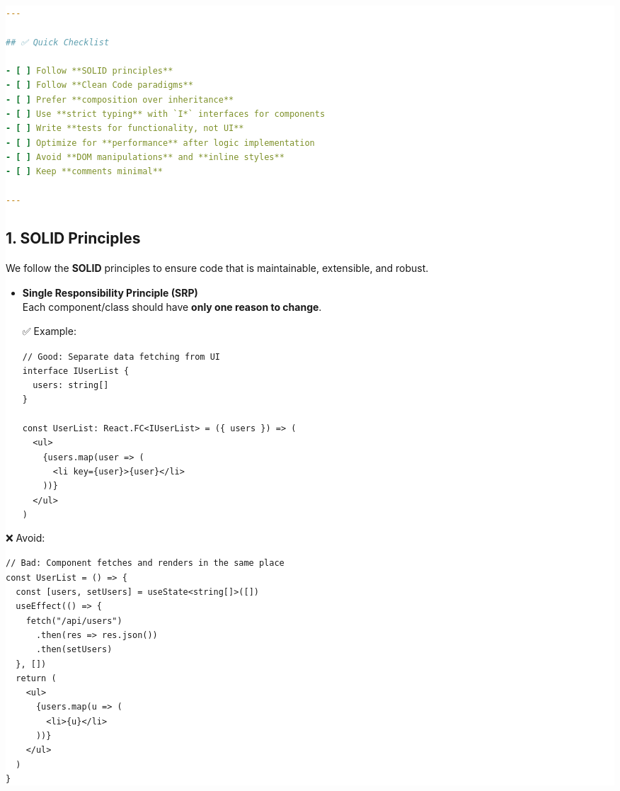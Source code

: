 ```yaml
---

## ✅ Quick Checklist

- [ ] Follow **SOLID principles**
- [ ] Follow **Clean Code paradigms**
- [ ] Prefer **composition over inheritance**
- [ ] Use **strict typing** with `I*` interfaces for components
- [ ] Write **tests for functionality, not UI**
- [ ] Optimize for **performance** after logic implementation
- [ ] Avoid **DOM manipulations** and **inline styles**
- [ ] Keep **comments minimal**

---
```


## 1. **SOLID Principles**

We follow the **SOLID** principles to ensure code that is maintainable, extensible, and robust.

- **Single Responsibility Principle (SRP)**  
  Each component/class should have **only one reason to change**.

  ✅ Example:

  ```tsx
  // Good: Separate data fetching from UI
  interface IUserList {
    users: string[]
  }

  const UserList: React.FC<IUserList> = ({ users }) => (
    <ul>
      {users.map(user => (
        <li key={user}>{user}</li>
      ))}
    </ul>
  )
  ```

❌ Avoid:

```tsx
// Bad: Component fetches and renders in the same place
const UserList = () => {
  const [users, setUsers] = useState<string[]>([])
  useEffect(() => {
    fetch("/api/users")
      .then(res => res.json())
      .then(setUsers)
  }, [])
  return (
    <ul>
      {users.map(u => (
        <li>{u}</li>
      ))}
    </ul>
  )
}
```
